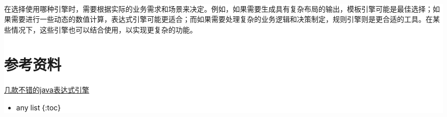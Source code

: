 在选择使用哪种引擎时，需要根据实际的业务需求和场景来决定。例如，如果需要生成具有复杂布局的输出，模板引擎可能是最佳选择；如果需要进行一些动态的数值计算，表达式引擎可能更适合；而如果需要处理复杂的业务逻辑和决策制定，规则引擎则是更合适的工具。在某些情况下，这些引擎也可以结合使用，以实现更复杂的功能。





# 参考资料

[几款不错的java表达式引擎](https://www.cnblogs.com/rongfengliang/p/11863669.html)

* any list
{:toc}